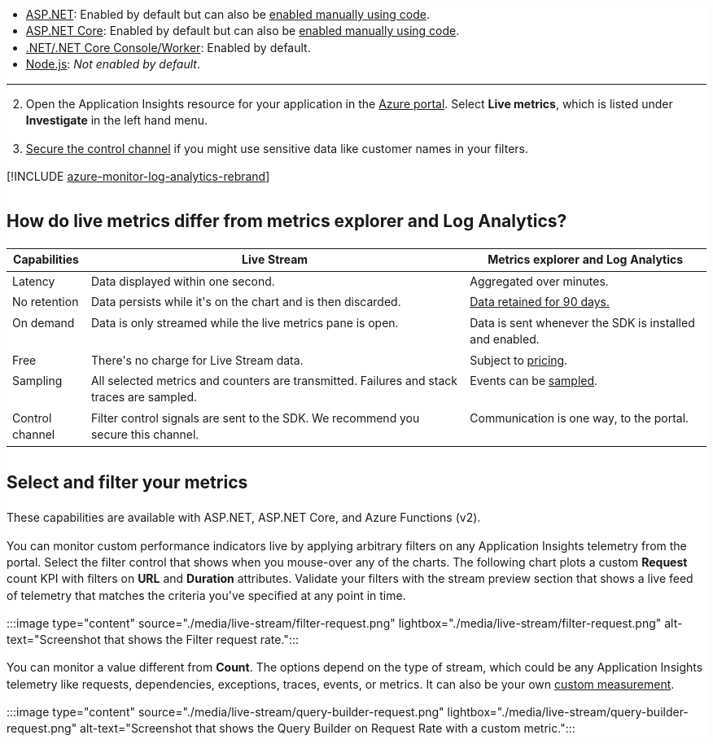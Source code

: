    * [ASP.NET](./asp-net.md): Enabled by default but can also be [enabled manually using code](asp-net.md#enable-live-metrics-by-using-code-for-any-net-application).
   * [ASP.NET Core](./asp-net-core.md): Enabled by default but can also be [enabled manually using code](asp-net-core.md#enable-live-metrics-by-using-code-for-any-net-application).
   * [.NET/.NET Core Console/Worker](./worker-service.md): Enabled by default.
   * [Node.js](./nodejs.md#live-metrics): *Not enabled by default*.

---

2. Open the Application Insights resource for your application in the [Azure portal](https://portal.azure.com). Select **Live metrics**, which is listed under **Investigate** in the left hand menu.

3. [Secure the control channel](#secure-the-control-channel) if you might use sensitive data like customer names in your filters.

[!INCLUDE [azure-monitor-log-analytics-rebrand](~/reusable-content/ce-skilling/azure/includes/azure-monitor-instrumentation-key-deprecation.md)]

## How do live metrics differ from metrics explorer and Log Analytics?

| Capabilities |Live Stream | Metrics explorer and Log Analytics |
|---|---|---|
|Latency|Data displayed within one second.|Aggregated over minutes.|
|No retention|Data persists while it's on the chart and is then discarded.|[Data retained for 90 days.](/previous-versions/azure/azure-monitor/app/data-retention-privacy#how-long-is-the-data-kept)|
|On demand|Data is only streamed while the live metrics pane is open. |Data is sent whenever the SDK is installed and enabled.|
|Free|There's no charge for Live Stream data.|Subject to [pricing](../logs/cost-logs.md#application-insights-billing).
|Sampling|All selected metrics and counters are transmitted. Failures and stack traces are sampled. |Events can be [sampled](./api-filtering-sampling.md).|
|Control channel|Filter control signals are sent to the SDK. We recommend you secure this channel.|Communication is one way, to the portal.|

## Select and filter your metrics

These capabilities are available with ASP.NET, ASP.NET Core, and Azure Functions (v2).

You can monitor custom performance indicators live by applying arbitrary filters on any Application Insights telemetry from the portal. Select the filter control that shows when you mouse-over any of the charts. The following chart plots a custom **Request** count KPI with filters on **URL** and **Duration** attributes. Validate your filters with the stream preview section that shows a live feed of telemetry that matches the criteria you've specified at any point in time.

:::image type="content" source="./media/live-stream/filter-request.png" lightbox="./media/live-stream/filter-request.png" alt-text="Screenshot that shows the Filter request rate.":::

You can monitor a value different from **Count**. The options depend on the type of stream, which could be any Application Insights telemetry like requests, dependencies, exceptions, traces, events, or metrics. It can also be your own [custom measurement](./api-custom-events-metrics.md#properties).

:::image type="content" source="./media/live-stream/query-builder-request.png" lightbox="./media/live-stream/query-builder-request.png" alt-text="Screenshot that shows the Query Builder on Request Rate with a custom metric.":::
